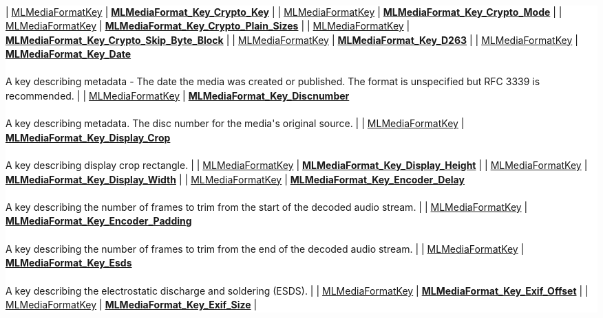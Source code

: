 | [MLMediaFormatKey](/versioned_docs/version-22-Feb-2023/api-ref/api/Modules/group___media_player/group___media_player.md#const-char-mlmediaformatkey) | **[MLMediaFormat_Key_Crypto_Key](/versioned_docs/version-22-Feb-2023/api-ref/api/Modules/group___media_player/group___media_player.md#mlmediaformatkey-mlmediaformat-key-crypto-key)**  |
| [MLMediaFormatKey](/versioned_docs/version-22-Feb-2023/api-ref/api/Modules/group___media_player/group___media_player.md#const-char-mlmediaformatkey) | **[MLMediaFormat_Key_Crypto_Mode](/versioned_docs/version-22-Feb-2023/api-ref/api/Modules/group___media_player/group___media_player.md#mlmediaformatkey-mlmediaformat-key-crypto-mode)**  |
| [MLMediaFormatKey](/versioned_docs/version-22-Feb-2023/api-ref/api/Modules/group___media_player/group___media_player.md#const-char-mlmediaformatkey) | **[MLMediaFormat_Key_Crypto_Plain_Sizes](/versioned_docs/version-22-Feb-2023/api-ref/api/Modules/group___media_player/group___media_player.md#mlmediaformatkey-mlmediaformat-key-crypto-plain-sizes)**  |
| [MLMediaFormatKey](/versioned_docs/version-22-Feb-2023/api-ref/api/Modules/group___media_player/group___media_player.md#const-char-mlmediaformatkey) | **[MLMediaFormat_Key_Crypto_Skip_Byte_Block](/versioned_docs/version-22-Feb-2023/api-ref/api/Modules/group___media_player/group___media_player.md#mlmediaformatkey-mlmediaformat-key-crypto-skip-byte-block)**  |
| [MLMediaFormatKey](/versioned_docs/version-22-Feb-2023/api-ref/api/Modules/group___media_player/group___media_player.md#const-char-mlmediaformatkey) | **[MLMediaFormat_Key_D263](/versioned_docs/version-22-Feb-2023/api-ref/api/Modules/group___media_player/group___media_player.md#mlmediaformatkey-mlmediaformat-key-d263)**  |
| [MLMediaFormatKey](/versioned_docs/version-22-Feb-2023/api-ref/api/Modules/group___media_player/group___media_player.md#const-char-mlmediaformatkey) | **[MLMediaFormat_Key_Date](/versioned_docs/version-22-Feb-2023/api-ref/api/Modules/group___media_player/group___media_player.md#mlmediaformatkey-mlmediaformat-key-date)** <br></br>A key describing metadata - The date the media was created or published. The format is unspecified but RFC 3339 is recommended.  |
| [MLMediaFormatKey](/versioned_docs/version-22-Feb-2023/api-ref/api/Modules/group___media_player/group___media_player.md#const-char-mlmediaformatkey) | **[MLMediaFormat_Key_Discnumber](/versioned_docs/version-22-Feb-2023/api-ref/api/Modules/group___media_player/group___media_player.md#mlmediaformatkey-mlmediaformat-key-discnumber)** <br></br>A key describing metadata. The disc number for the media's original source.  |
| [MLMediaFormatKey](/versioned_docs/version-22-Feb-2023/api-ref/api/Modules/group___media_player/group___media_player.md#const-char-mlmediaformatkey) | **[MLMediaFormat_Key_Display_Crop](/versioned_docs/version-22-Feb-2023/api-ref/api/Modules/group___media_player/group___media_player.md#mlmediaformatkey-mlmediaformat-key-display-crop)** <br></br>A key describing display crop rectangle.  |
| [MLMediaFormatKey](/versioned_docs/version-22-Feb-2023/api-ref/api/Modules/group___media_player/group___media_player.md#const-char-mlmediaformatkey) | **[MLMediaFormat_Key_Display_Height](/versioned_docs/version-22-Feb-2023/api-ref/api/Modules/group___media_player/group___media_player.md#mlmediaformatkey-mlmediaformat-key-display-height)**  |
| [MLMediaFormatKey](/versioned_docs/version-22-Feb-2023/api-ref/api/Modules/group___media_player/group___media_player.md#const-char-mlmediaformatkey) | **[MLMediaFormat_Key_Display_Width](/versioned_docs/version-22-Feb-2023/api-ref/api/Modules/group___media_player/group___media_player.md#mlmediaformatkey-mlmediaformat-key-display-width)**  |
| [MLMediaFormatKey](/versioned_docs/version-22-Feb-2023/api-ref/api/Modules/group___media_player/group___media_player.md#const-char-mlmediaformatkey) | **[MLMediaFormat_Key_Encoder_Delay](/versioned_docs/version-22-Feb-2023/api-ref/api/Modules/group___media_player/group___media_player.md#mlmediaformatkey-mlmediaformat-key-encoder-delay)** <br></br>A key describing the number of frames to trim from the start of the decoded audio stream.  |
| [MLMediaFormatKey](/versioned_docs/version-22-Feb-2023/api-ref/api/Modules/group___media_player/group___media_player.md#const-char-mlmediaformatkey) | **[MLMediaFormat_Key_Encoder_Padding](/versioned_docs/version-22-Feb-2023/api-ref/api/Modules/group___media_player/group___media_player.md#mlmediaformatkey-mlmediaformat-key-encoder-padding)** <br></br>A key describing the number of frames to trim from the end of the decoded audio stream.  |
| [MLMediaFormatKey](/versioned_docs/version-22-Feb-2023/api-ref/api/Modules/group___media_player/group___media_player.md#const-char-mlmediaformatkey) | **[MLMediaFormat_Key_Esds](/versioned_docs/version-22-Feb-2023/api-ref/api/Modules/group___media_player/group___media_player.md#mlmediaformatkey-mlmediaformat-key-esds)** <br></br>A key describing the electrostatic discharge and soldering (ESDS).  |
| [MLMediaFormatKey](/versioned_docs/version-22-Feb-2023/api-ref/api/Modules/group___media_player/group___media_player.md#const-char-mlmediaformatkey) | **[MLMediaFormat_Key_Exif_Offset](/versioned_docs/version-22-Feb-2023/api-ref/api/Modules/group___media_player/group___media_player.md#mlmediaformatkey-mlmediaformat-key-exif-offset)**  |
| [MLMediaFormatKey](/versioned_docs/version-22-Feb-2023/api-ref/api/Modules/group___media_player/group___media_player.md#const-char-mlmediaformatkey) | **[MLMediaFormat_Key_Exif_Size](/versioned_docs/version-22-Feb-2023/api-ref/api/Modules/group___media_player/group___media_player.md#mlmediaformatkey-mlmediaformat-key-exif-size)**  |